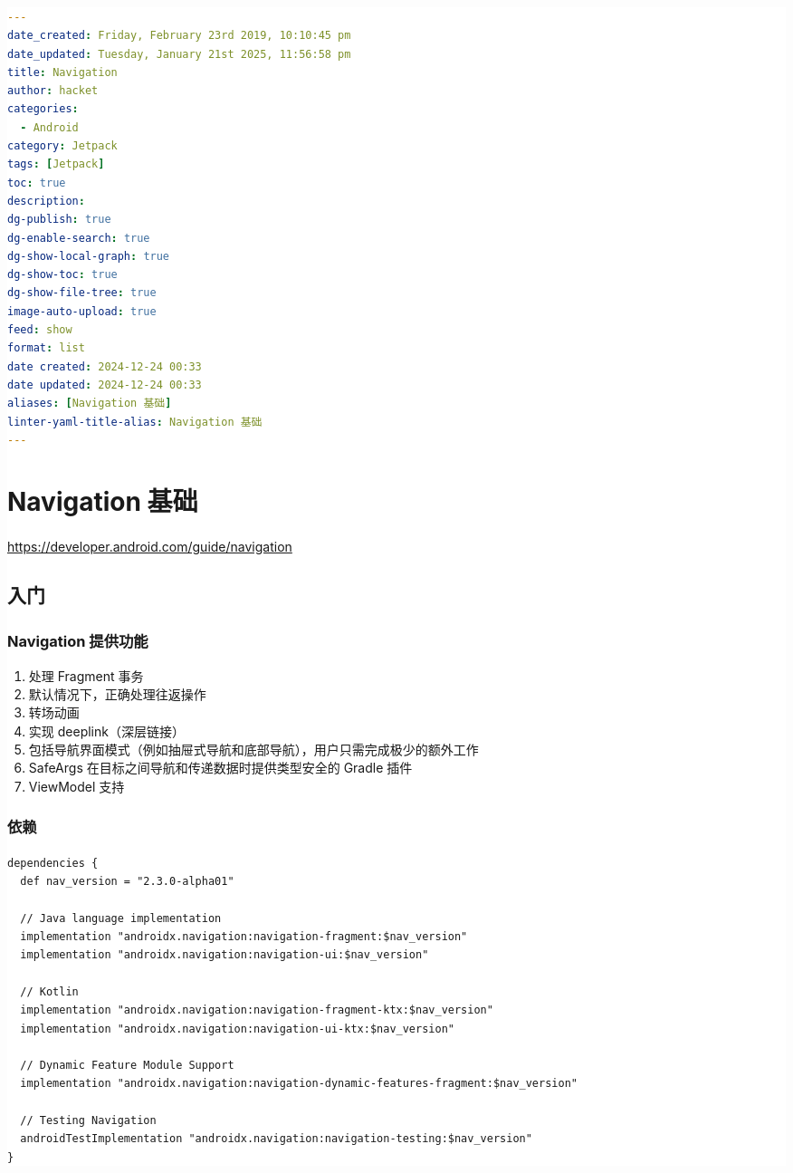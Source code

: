 ```yaml
---
date_created: Friday, February 23rd 2019, 10:10:45 pm
date_updated: Tuesday, January 21st 2025, 11:56:58 pm
title: Navigation
author: hacket
categories:
  - Android
category: Jetpack
tags: [Jetpack]
toc: true
description: 
dg-publish: true
dg-enable-search: true
dg-show-local-graph: true
dg-show-toc: true
dg-show-file-tree: true
image-auto-upload: true
feed: show
format: list
date created: 2024-12-24 00:33
date updated: 2024-12-24 00:33
aliases: [Navigation 基础]
linter-yaml-title-alias: Navigation 基础
---
```


# Navigation 基础

<https://developer.android.com/guide/navigation>

## 入门

### Navigation 提供功能

1. 处理 Fragment 事务
2. 默认情况下，正确处理往返操作
3. 转场动画
4. 实现 deeplink（深层链接）
5. 包括导航界面模式（例如抽屉式导航和底部导航），用户只需完成极少的额外工作
6. SafeArgs 在目标之间导航和传递数据时提供类型安全的 Gradle 插件
7. ViewModel 支持

### 依赖

```
dependencies {
  def nav_version = "2.3.0-alpha01"

  // Java language implementation
  implementation "androidx.navigation:navigation-fragment:$nav_version"
  implementation "androidx.navigation:navigation-ui:$nav_version"

  // Kotlin
  implementation "androidx.navigation:navigation-fragment-ktx:$nav_version"
  implementation "androidx.navigation:navigation-ui-ktx:$nav_version"

  // Dynamic Feature Module Support
  implementation "androidx.navigation:navigation-dynamic-features-fragment:$nav_version"

  // Testing Navigation
  androidTestImplementation "androidx.navigation:navigation-testing:$nav_version"
}
```